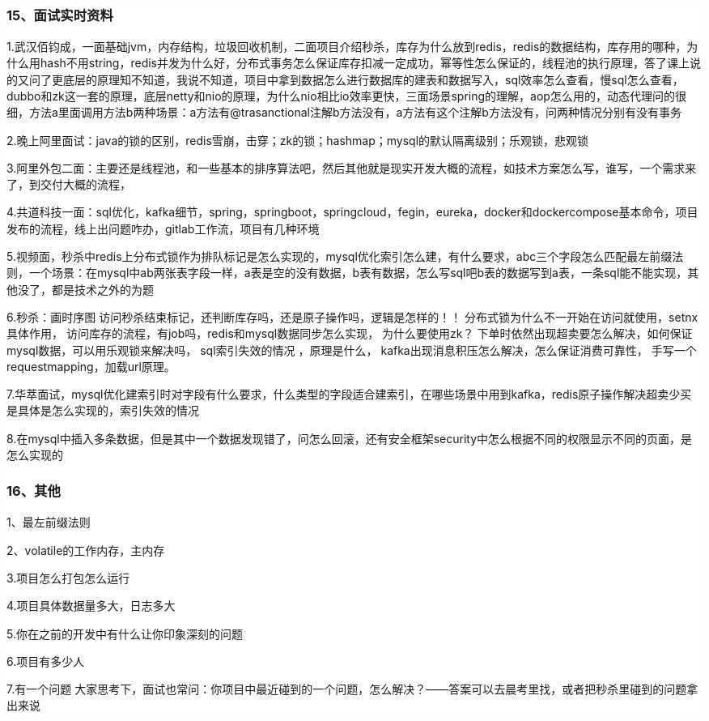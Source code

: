 ### 15、面试实时资料

1.武汉佰钧成，一面基础jvm，内存结构，垃圾回收机制，二面项目介绍秒杀，库存为什么放到redis，redis的数据结构，库存用的哪种，为什么用hash不用string，redis并发为什么好，分布式事务怎么保证库存扣减一定成功，幂等性怎么保证的，线程池的执行原理，答了课上说的又问了更底层的原理知不知道，我说不知道，项目中拿到数据怎么进行数据库的建表和数据写入，sql效率怎么查看，慢sql怎么查看，dubbo和zk这一套的原理，底层netty和nio的原理，为什么nio相比io效率更快，三面场景spring的理解，aop怎么用的，动态代理问的很细，方法a里面调用方法b两种场景：a方法有@trasanctional注解b方法没有，a方法有这个注解b方法没有，问两种情况分别有没有事务

2.晚上阿里面试：java的锁的区别，redis雪崩，击穿；zk的锁；hashmap；mysql的默认隔离级别；乐观锁，悲观锁

3.阿里外包二面：主要还是线程池，和一些基本的排序算法吧，然后其他就是现实开发大概的流程，如技术方案怎么写，谁写，一个需求来了，到交付大概的流程，

4.共道科技一面：sql优化，kafka细节，spring，springboot，springcloud，fegin，eureka，docker和dockercompose基本命令，项目发布的流程，线上出问题咋办，gitlab工作流，项目有几种环境

5.视频面，秒杀中redis上分布式锁作为排队标记是怎么实现的，mysql优化索引怎么建，有什么要求，abc三个字段怎么匹配最左前缀法则，一个场景：在mysql中ab两张表字段一样，a表是空的没有数据，b表有数据，怎么写sql吧b表的数据写到a表，一条sql能不能实现，其他没了，都是技术之外的为题

6.秒杀：画时序图
访问秒杀结束标记，还判断库存吗，还是原子操作吗，逻辑是怎样的！！
分布式锁为什么不一开始在访问就使用，setnx具体作用，
访问库存的流程，有job吗，redis和mysql数据同步怎么实现，
为什么要使用zk？
下单时依然出现超卖要怎么解决，如何保证mysql数据，可以用乐观锁来解决吗，
sql索引失效的情况 ，原理是什么，
kafka出现消息积压怎么解决，怎么保证消费可靠性， 
手写一个requestmapping，加载url原理。

7.华萃面试，mysql优化建索引时对字段有什么要求，什么类型的字段适合建索引，在哪些场景中用到kafka，redis原子操作解决超卖少买是具体是怎么实现的，索引失效的情况

8.在mysql中插入多条数据，但是其中一个数据发现错了，问怎么回滚，还有安全框架security中怎么根据不同的权限显示不同的页面，是怎么实现的

### 16、其他

1、最左前缀法则

2、volatile的工作内存，主内存

3.项目怎么打包怎么运行

4.项目具体数据量多大，日志多大 

5.你在之前的开发中有什么让你印象深刻的问题

6.项目有多少人

7.有一个问题 大家思考下，面试也常问：你项目中最近碰到的一个问题，怎么解决？——答案可以去晨考里找，或者把秒杀里碰到的问题拿出来说

